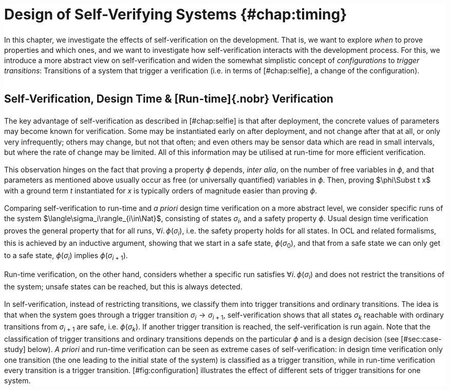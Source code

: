 # Design of Self-Verifying Systems {#chap:timing}

In this chapter, we investigate the effects of self-verification on 
the development. That is, we want to explore *when* to prove properties and 
which ones, and we want to investigate how self-verification interacts with the 
development process. For this, we introduce a more abstract view on 
self-verification and widen the somewhat simplistic concept of *configurations* 
to *trigger transitions*: Transitions of a system that trigger a verification 
(i.e. in terms of [#chap:selfie], a change of the configuration). 

## Self-Verification, Design Time & [Run-time]{.nobr} Verification

The key advantage of self-verification as described in [#chap:selfie] is that 
after deployment, the concrete values of parameters may become known for 
verification. Some may be instantiated early on after deployment, and not change
after that at all, or only very infrequently; others may change, but not that
often; and even others may be sensor data which are read in small
intervals, but where the rate of change may be limited. All of this
information may be utilised at run-time for more efficient verification.

This observation hinges on the fact that proving a property $\phi$ depends, 
*inter alia*, on the number of free variables in $\phi$, and that parameters as 
mentioned above usually occur as free (or universally quantified) variables in
$\phi$. Then, proving $\phi\Subst t x$ with a ground term $t$ instantiated for 
$x$ is typically orders of magnitude easier than proving $\phi$.

Comparing self-verification to run-time and *a priori* design time 
verification on a more abstract level, we consider specific runs of the system
$\langle\sigma_i\rangle_{i\in\Nat}$, consisting of states $\sigma_i$, and a
safety property $\phi$. Usual design time verification proves the
general property that for all runs, $\forall i.\,\phi(\sigma_i)$, i.e. the
safety property holds for all states. In OCL and related formalisms, this
is achieved by an inductive argument, showing that we start in a safe state, 
$\phi(\sigma_0)$, and that from a safe state we can only get to a safe state, 
$\phi(\sigma_i)$ implies $\phi(\sigma_{i+1})$.

Run-time verification, on the other hand, considers whether a specific run
satisfies $\forall i.\,\phi(\sigma_i)$ and does not restrict the transitions
of the system; unsafe states can be reached, but this is always detected.

In self-verification, instead of restricting transitions, we classify them
into trigger transitions and ordinary transitions. The idea is that when
the system goes through a trigger transition $\sigma_i\rightarrow\sigma_{i+1}$, 
self-verification shows that all states $\sigma_k$ reachable with ordinary 
transitions from $\sigma_{i+1}$ are safe, i.e. $\phi(\sigma_k)$. If another 
trigger transition is reached, the self-verification is run again. Note that the 
classification of trigger transitions and ordinary transitions depends on the 
particular $\phi$ and is a design decision (see [#sec:case-study] 
below). *A priori* and run-time verification can be seen as extreme cases of
self-verification: in design time verification only one transition
(the one leading to the initial state of the system) is classified as a
trigger transition, while in run-time verification every transition is a
trigger transition.  [#fig:configuration] illustrates the effect
of different sets of trigger transitions for one system.
